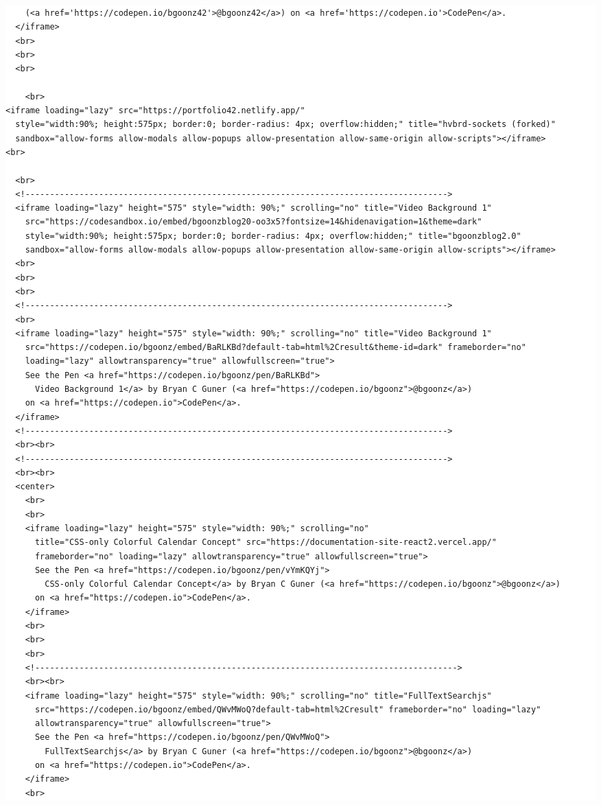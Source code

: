         (<a href='https://codepen.io/bgoonz42'>@bgoonz42</a>) on <a href='https://codepen.io'>CodePen</a>.
      </iframe>
      <br>
      <br>
      <br>
    
        <br>
    <iframe loading="lazy" src="https://portfolio42.netlify.app/"
      style="width:90%; height:575px; border:0; border-radius: 4px; overflow:hidden;" title="hvbrd-sockets (forked)"
      sandbox="allow-forms allow-modals allow-popups allow-presentation allow-same-origin allow-scripts"></iframe>
    <br>
    
      <br>
      <!-------------------------------------------------------------------------------------->
      <iframe loading="lazy" height="575" style="width: 90%;" scrolling="no" title="Video Background 1"
        src="https://codesandbox.io/embed/bgoonzblog20-oo3x5?fontsize=14&hidenavigation=1&theme=dark"
        style="width:90%; height:575px; border:0; border-radius: 4px; overflow:hidden;" title="bgoonzblog2.0"
        sandbox="allow-forms allow-modals allow-popups allow-presentation allow-same-origin allow-scripts"></iframe>
      <br>
      <br>
      <br>
      <!-------------------------------------------------------------------------------------->
      <br>
      <iframe loading="lazy" height="575" style="width: 90%;" scrolling="no" title="Video Background 1"
        src="https://codepen.io/bgoonz/embed/BaRLKBd?default-tab=html%2Cresult&theme-id=dark" frameborder="no"
        loading="lazy" allowtransparency="true" allowfullscreen="true">
        See the Pen <a href="https://codepen.io/bgoonz/pen/BaRLKBd">
          Video Background 1</a> by Bryan C Guner (<a href="https://codepen.io/bgoonz">@bgoonz</a>)
        on <a href="https://codepen.io">CodePen</a>.
      </iframe>
      <!-------------------------------------------------------------------------------------->
      <br><br>
      <!-------------------------------------------------------------------------------------->
      <br><br>
      <center>
        <br>
        <br>
        <iframe loading="lazy" height="575" style="width: 90%;" scrolling="no"
          title="CSS-only Colorful Calendar Concept" src="https://documentation-site-react2.vercel.app/"
          frameborder="no" loading="lazy" allowtransparency="true" allowfullscreen="true">
          See the Pen <a href="https://codepen.io/bgoonz/pen/vYmKQYj">
            CSS-only Colorful Calendar Concept</a> by Bryan C Guner (<a href="https://codepen.io/bgoonz">@bgoonz</a>)
          on <a href="https://codepen.io">CodePen</a>.
        </iframe>
        <br>
        <br>
        <br>
        <!-------------------------------------------------------------------------------------->
        <br><br>
        <iframe loading="lazy" height="575" style="width: 90%;" scrolling="no" title="FullTextSearchjs"
          src="https://codepen.io/bgoonz/embed/QWvMWoQ?default-tab=html%2Cresult" frameborder="no" loading="lazy"
          allowtransparency="true" allowfullscreen="true">
          See the Pen <a href="https://codepen.io/bgoonz/pen/QWvMWoQ">
            FullTextSearchjs</a> by Bryan C Guner (<a href="https://codepen.io/bgoonz">@bgoonz</a>)
          on <a href="https://codepen.io">CodePen</a>.
        </iframe>
        <br>